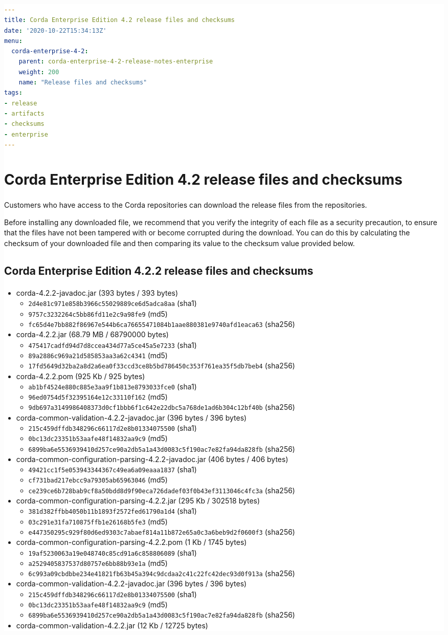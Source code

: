 ```yaml
---
title: Corda Enterprise Edition 4.2 release files and checksums
date: '2020-10-22T15:34:13Z'
menu:
  corda-enterprise-4-2:
    parent: corda-enterprise-4-2-release-notes-enterprise
    weight: 200
    name: "Release files and checksums"
tags:
- release
- artifacts
- checksums
- enterprise
---
```


# Corda Enterprise Edition 4.2 release files and checksums

Customers who have access to the Corda repositories can download the release files from the repositories.

Before installing any downloaded file, we recommend that you verify the integrity of each file as a security precaution, to ensure that the files have not been tampered with or become corrupted during the download. You can do this by calculating the checksum of your downloaded file and then comparing its value to the checksum value provided below.

## Corda Enterprise Edition 4.2.2 release files and checksums

* corda-4.2.2-javadoc.jar (393 bytes / 393 bytes)
  * `2d4e81c971e858b3966c55029889ce6d5adca8aa` (sha1)
  * `9757c3232264c5bb86fd11e2c9a98fe9` (md5)
  * `fc65d4e7bb882f86967e544b6ca76655471084b1aae880381e9740afd1eaca63` (sha256)
* corda-4.2.2.jar (68.79 MB / 68790000 bytes)
  * `475417cadfd94d7d8ccea434d77a5ce45a5e7233` (sha1)
  * `89a2886c969a21d585853aa3a62c4341` (md5)
  * `17fd5649d32ba2a8d2a6ea0f33ccd3ce8b5bd786450c353f761ea35f5db7beb4` (sha256)
* corda-4.2.2.pom (925 Kb / 925 bytes)
  * `ab1bf4524e880c885e3aa9f1b813e8793033fce0` (sha1)
  * `96ed0754d5f32395164e12c33110f162` (md5)
  * `9db697a3149986408373d0cf1bbb6f1c642e22dbc5a768de1ad6b304c12bf40b` (sha256)
* corda-common-validation-4.2.2-javadoc.jar (396 bytes / 396 bytes)
  * `215c459dffdb348296c66117d2e8b01334075500` (sha1)
  * `0bc13dc23351b53aafe48f14832aa9c9` (md5)
  * `6899ba6e5536939410d257ce90a2db5a1a43d0083c5f190ac7e82fa94da828fb` (sha256)
* corda-common-configuration-parsing-4.2.2-javadoc.jar (406 bytes / 406 bytes)
  * `49421cc1f5e053943344367c49ea6a09eaaa1837` (sha1)
  * `cf731bad217ebcc9a79305ab65963046` (md5)
  * `ce239ce6b728bab9cf8a50bdd8d9f90eca726dadef03f0b43ef3113046c4fc3a` (sha256)
* corda-common-configuration-parsing-4.2.2.jar (295 Kb / 302518 bytes)
  * `381d382ffbb4050b11b1893f2572fed61790a1d4` (sha1)
  * `03c291e31fa710875ffb1e26168b5fe3` (md5)
  * `e447350295c929f80d6ed9303c7abaef814a11b872e65a0c3a6beb9d2f0600f3` (sha256)
* corda-common-configuration-parsing-4.2.2.pom (1 Kb / 1745 bytes)
  * `19af5230063a19e048740c85cd91a6c858806089` (sha1)
  * `a2529405837537d80757e6bb88b93e1a` (md5)
  * `6c993a09cbdbbe234e41821fb63b45a394c9dcdaa2c41c22fc42dec93d0f913a` (sha256)
* corda-common-validation-4.2.2-javadoc.jar (396 bytes / 396 bytes)
  * `215c459dffdb348296c66117d2e8b01334075500` (sha1)
  * `0bc13dc23351b53aafe48f14832aa9c9` (md5)
  * `6899ba6e5536939410d257ce90a2db5a1a43d0083c5f190ac7e82fa94da828fb` (sha256)
* corda-common-validation-4.2.2.jar (12 Kb / 12725 bytes)